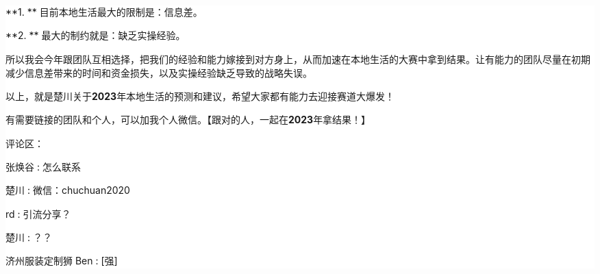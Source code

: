 **1. ** 目前本地生活最大的限制是：信息差。

**2. ** 最大的制约就是：缺乏实操经验。



所以我会今年跟团队互相选择，把我们的经验和能力嫁接到对方身上，从而加速在本地生活的大赛中拿到结果。让有能力的团队尽量在初期减少信息差带来的时间和资金损失，以及实操经验缺乏导致的战略失误。

以上，就是楚川关于**2023**年本地生活的预测和建议，希望大家都有能力去迎接赛道大爆发！

有需要链接的团队和个人，可以加我个人微信。【跟对的人，一起在**2023**年拿结果！】

评论区：

张焕谷 : 怎么联系

楚川 : 微信：chuchuan2020

rd : 引流分享？

楚川 : ？？

济州服装定制狮 Ben : [强]


